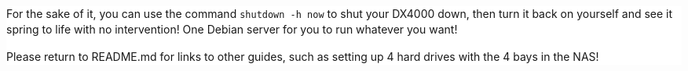 For the sake of it, you can use the command `shutdown -h now` to shut your DX4000 down, then turn it back on yourself and see it spring to life with no intervention! One Debian server for you to run whatever you want!

Please return to README.md for links to other guides, such as setting up 4 hard drives with the 4 bays in the NAS!